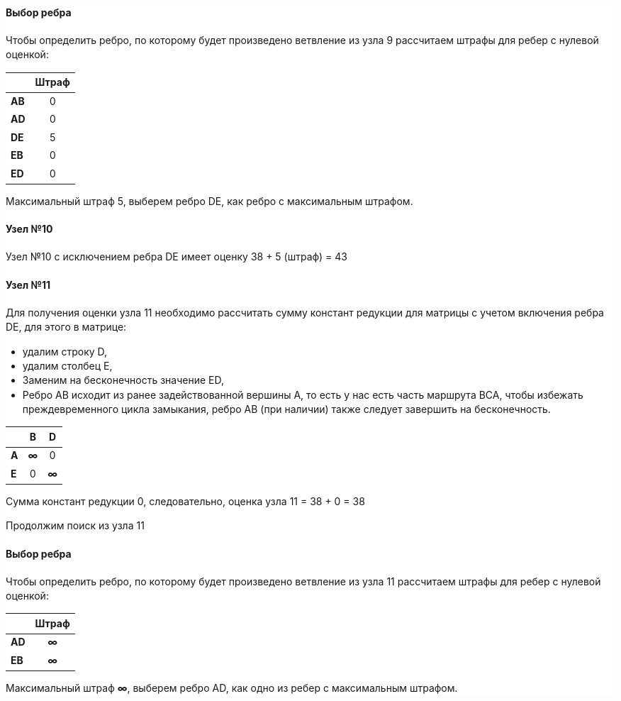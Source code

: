 #### Выбор ребра
Чтобы определить ребро, по которому будет произведено ветвление из узла 9 рассчитаем штрафы для ребер с нулевой оценкой:

|        | **Штраф** |
|:-------|:---------:|
| **AB** |     0     |
| **AD** |     0     |
| **DE** |     5     |
| **EB** |     0     |
| **ED** |     0     |


Максимальный штраф 5, выберем ребро DE, как ребро с максимальным штрафом.

#### Узел №10
Узел №10 с исключением ребра DE имеет оценку 38 + 5 (штраф) = 43

#### Узел №11
Для получения оценки узла 11 необходимо рассчитать сумму констант редукции для матрицы с учетом включения ребра DE, для этого в матрице:
- удалим строку D,
- удалим столбец E,
- Заменим на бесконечность значение ED,
- Ребро AB исходит из ранее задействованной вершины A, то есть у нас есть часть маршрута BCA, чтобы избежать преждевременного цикла замыкания, ребро AB (при наличии) также следует завершить на бесконечность.

|       | **B** | **D** | 
|:------|:-----:|:-----:|
| **A** | **∞** |  0    |     
| **E** |   0   | **∞** | 

Сумма констант редукции 0, следовательно, оценка узла 11 = 38 + 0 = 38

Продолжим поиск из узла 11

#### Выбор ребра
Чтобы определить ребро, по которому будет произведено ветвление из узла 11 рассчитаем штрафы для ребер с нулевой оценкой:

|        | **Штраф** |
|:-------|:---------:|
| **AD** |   **∞**   |
| **EB** |   **∞**   |

Максимальный штраф **∞**, выберем ребро AD, как одно из ребер с максимальным штрафом.

